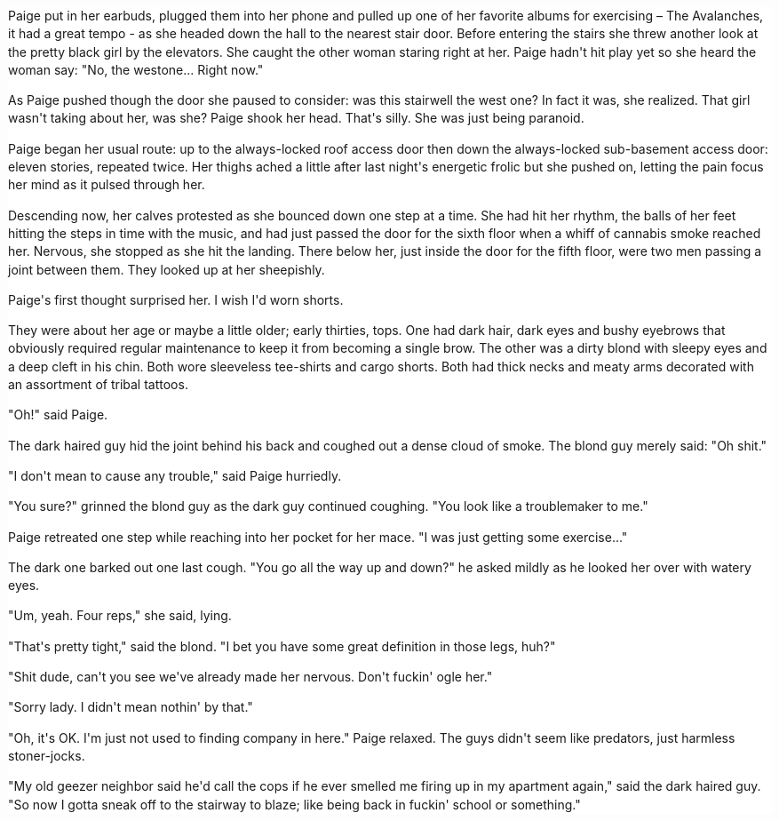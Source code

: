 Paige put in her earbuds, plugged them into her phone and pulled up one of her favorite albums for exercising – The Avalanches, it had a great tempo - as she headed down the hall to the nearest stair door. Before entering the stairs she threw another look at the pretty black girl by the elevators. She caught the other woman staring right at her. Paige hadn't hit play yet so she heard the woman say: "No, the westone... Right now." 

As Paige pushed though the door she paused to consider: was this stairwell the west one? In fact it was, she realized. That girl wasn't taking about her, was she? Paige shook her head. That's silly. She was just being paranoid. 

Paige began her usual route: up to the always-locked roof access door then down the always-locked sub-basement access door: eleven stories, repeated twice. Her thighs ached a little after last night's energetic frolic but she pushed on, letting the pain focus her mind as it pulsed through her. 

Descending now, her calves protested as she bounced down one step at a time. She had hit her rhythm, the balls of her feet hitting the steps in time with the music, and had just passed the door for the sixth floor when a whiff of cannabis smoke reached her. Nervous, she stopped as she hit the landing. There below her, just inside the door for the fifth floor, were two men passing a joint between them. They looked up at her sheepishly. 

Paige's first thought surprised her. I wish I'd worn shorts. 

They were about her age or maybe a little older; early thirties, tops. One had dark hair, dark eyes and bushy eyebrows that obviously required regular maintenance to keep it from becoming a single brow. The other was a dirty blond with sleepy eyes and a deep cleft in his chin. Both wore sleeveless tee-shirts and cargo shorts. Both had thick necks and meaty arms decorated with an assortment of tribal tattoos. 

"Oh!" said Paige. 

The dark haired guy hid the joint behind his back and coughed out a dense cloud of smoke. The blond guy merely said: "Oh shit." 

"I don't mean to cause any trouble," said Paige hurriedly. 

"You sure?" grinned the blond guy as the dark guy continued coughing. "You look like a troublemaker to me." 

Paige retreated one step while reaching into her pocket for her mace. "I was just getting some exercise..." 

The dark one barked out one last cough. "You go all the way up and down?" he asked mildly as he looked her over with watery eyes. 

"Um, yeah. Four reps," she said, lying. 

"That's pretty tight," said the blond. "I bet you have some great definition in those legs, huh?" 

"Shit dude, can't you see we've already made her nervous. Don't fuckin' ogle her." 

"Sorry lady. I didn't mean nothin' by that." 

"Oh, it's OK. I'm just not used to finding company in here." Paige relaxed. The guys didn't seem like predators, just harmless stoner-jocks. 

"My old geezer neighbor said he'd call the cops if he ever smelled me firing up in my apartment again," said the dark haired guy. "So now I gotta sneak off to the stairway to blaze; like being back in fuckin' school or something." 
